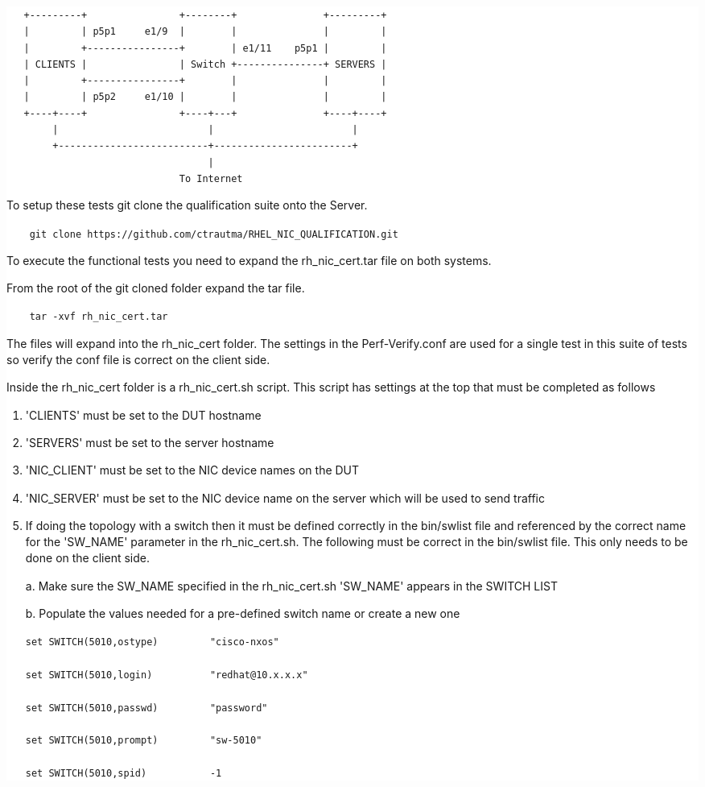 ```
   +---------+                +--------+               +---------+
   |         | p5p1     e1/9  |        |               |         |
   |         +----------------+        | e1/11    p5p1 |         |
   | CLIENTS |                | Switch +---------------+ SERVERS |
   |         +----------------+        |               |         |
   |         | p5p2     e1/10 |        |               |         |
   +----+----+                +----+---+               +----+----+
        |                          |                        |
        +--------------------------+------------------------+
                                   |
                              To Internet
```

To setup these tests git clone the qualification suite onto the Server.

```
    git clone https://github.com/ctrautma/RHEL_NIC_QUALIFICATION.git
```

To execute the functional tests you need to expand the rh_nic_cert.tar file on both systems.

From the root of the git cloned folder expand the tar file.

```
    tar -xvf rh_nic_cert.tar
```

The files will expand into the rh_nic_cert folder. The settings in the Perf-Verify.conf
are used for a single test in this suite of tests so verify the conf file is correct on the client
side.

Inside the rh_nic_cert folder is a rh_nic_cert.sh script. This script has settings at the top
that must be completed as follows

  1. 'CLIENTS' must be set to the DUT hostname

  2. 'SERVERS' must be set to the server hostname

  3. 'NIC_CLIENT' must be set to the NIC device names on the DUT

  4. 'NIC_SERVER' must be set to the NIC device name on the server which will be used to send traffic

  5. If doing the topology with a switch then it must be defined correctly in the bin/swlist file
     and referenced by the correct name for the 'SW_NAME' parameter in the rh_nic_cert.sh. The following
     must be correct in the bin/swlist file. This only needs to be done on the client side.

     a. Make sure the SW_NAME specified in the rh_nic_cert.sh 'SW_NAME' appears in the SWITCH LIST

     b. Populate the values needed for a pre-defined switch name or create a new one


         set SWITCH(5010,ostype)         "cisco-nxos"

         set SWITCH(5010,login)          "redhat@10.x.x.x"

         set SWITCH(5010,passwd)         "password"

         set SWITCH(5010,prompt)         "sw-5010"

         set SWITCH(5010,spid)           -1

